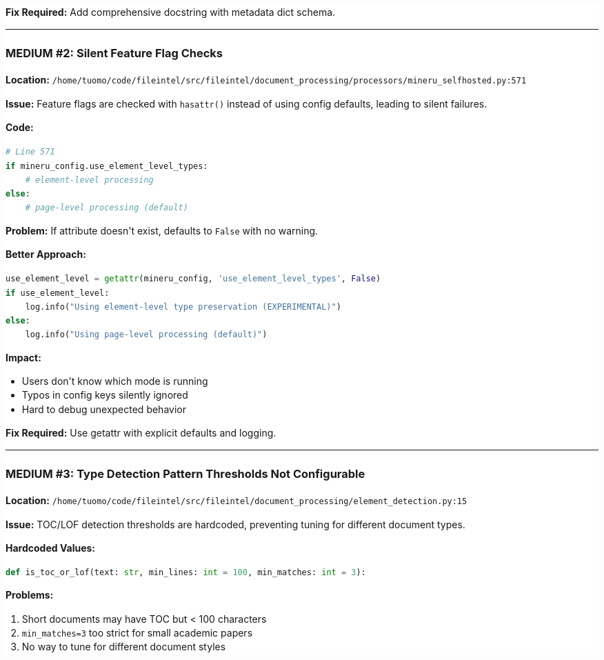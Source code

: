 **Fix Required:** Add comprehensive docstring with metadata dict schema.

---

### MEDIUM #2: Silent Feature Flag Checks

**Location:** `/home/tuomo/code/fileintel/src/fileintel/document_processing/processors/mineru_selfhosted.py:571`

**Issue:** Feature flags are checked with `hasattr()` instead of using config defaults, leading to silent failures.

**Code:**
```python
# Line 571
if mineru_config.use_element_level_types:
    # element-level processing
else:
    # page-level processing (default)
```

**Problem:** If attribute doesn't exist, defaults to `False` with no warning.

**Better Approach:**
```python
use_element_level = getattr(mineru_config, 'use_element_level_types', False)
if use_element_level:
    log.info("Using element-level type preservation (EXPERIMENTAL)")
else:
    log.info("Using page-level processing (default)")
```

**Impact:**
- Users don't know which mode is running
- Typos in config keys silently ignored
- Hard to debug unexpected behavior

**Fix Required:** Use getattr with explicit defaults and logging.

---

### MEDIUM #3: Type Detection Pattern Thresholds Not Configurable

**Location:** `/home/tuomo/code/fileintel/src/fileintel/document_processing/element_detection.py:15`

**Issue:** TOC/LOF detection thresholds are hardcoded, preventing tuning for different document types.

**Hardcoded Values:**
```python
def is_toc_or_lof(text: str, min_lines: int = 100, min_matches: int = 3):
```

**Problems:**
1. Short documents may have TOC but < 100 characters
2. `min_matches=3` too strict for small academic papers
3. No way to tune for different document styles
